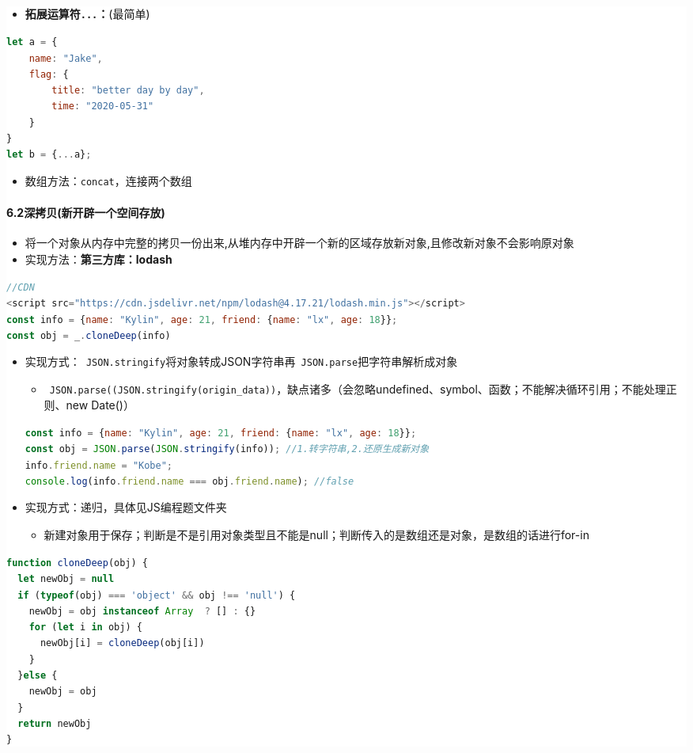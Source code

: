   - **拓展运算符`...`：**(最简单)
  
  ```js
  let a = {
      name: "Jake",
      flag: {
          title: "better day by day",
          time: "2020-05-31"
      }
  }
  let b = {...a};
  ```
  - 数组方法：`concat`，连接两个数组

#### 6.2深拷贝(新开辟一个空间存放)

- 将一个对象从内存中完整的拷贝一份出来,从堆内存中开辟一个新的区域存放新对象,且修改新对象不会影响原对象
- 实现方法：**第三方库：lodash**

```js
//CDN
<script src="https://cdn.jsdelivr.net/npm/lodash@4.17.21/lodash.min.js"></script>
const info = {name: "Kylin", age: 21, friend: {name: "lx", age: 18}};
const obj = _.cloneDeep(info)
```

- 实现方式：` JSON.stringify`将对象转成JSON字符串再` JSON.parse`把字符串解析成对象

  - ` JSON.parse((JSON.stringify(origin_data))`，缺点诸多（会忽略undefined、symbol、函数；不能解决循环引用；不能处理正则、new Date()）

  ```js
  const info = {name: "Kylin", age: 21, friend: {name: "lx", age: 18}};
  const obj = JSON.parse(JSON.stringify(info)); //1.转字符串,2.还原生成新对象
  info.friend.name = "Kobe";
  console.log(info.friend.name === obj.friend.name); //false
  ```

- 实现方式：递归，具体见JS编程题文件夹

  - 新建对象用于保存；判断是不是引用对象类型且不能是null；判断传入的是数组还是对象，是数组的话进行for-in

```js
function cloneDeep(obj) {
  let newObj = null
  if (typeof(obj) === 'object' && obj !== 'null') {
    newObj = obj instanceof Array  ? [] : {}
    for (let i in obj) {
      newObj[i] = cloneDeep(obj[i])
    }
  }else {
    newObj = obj
  }
  return newObj
}
```

